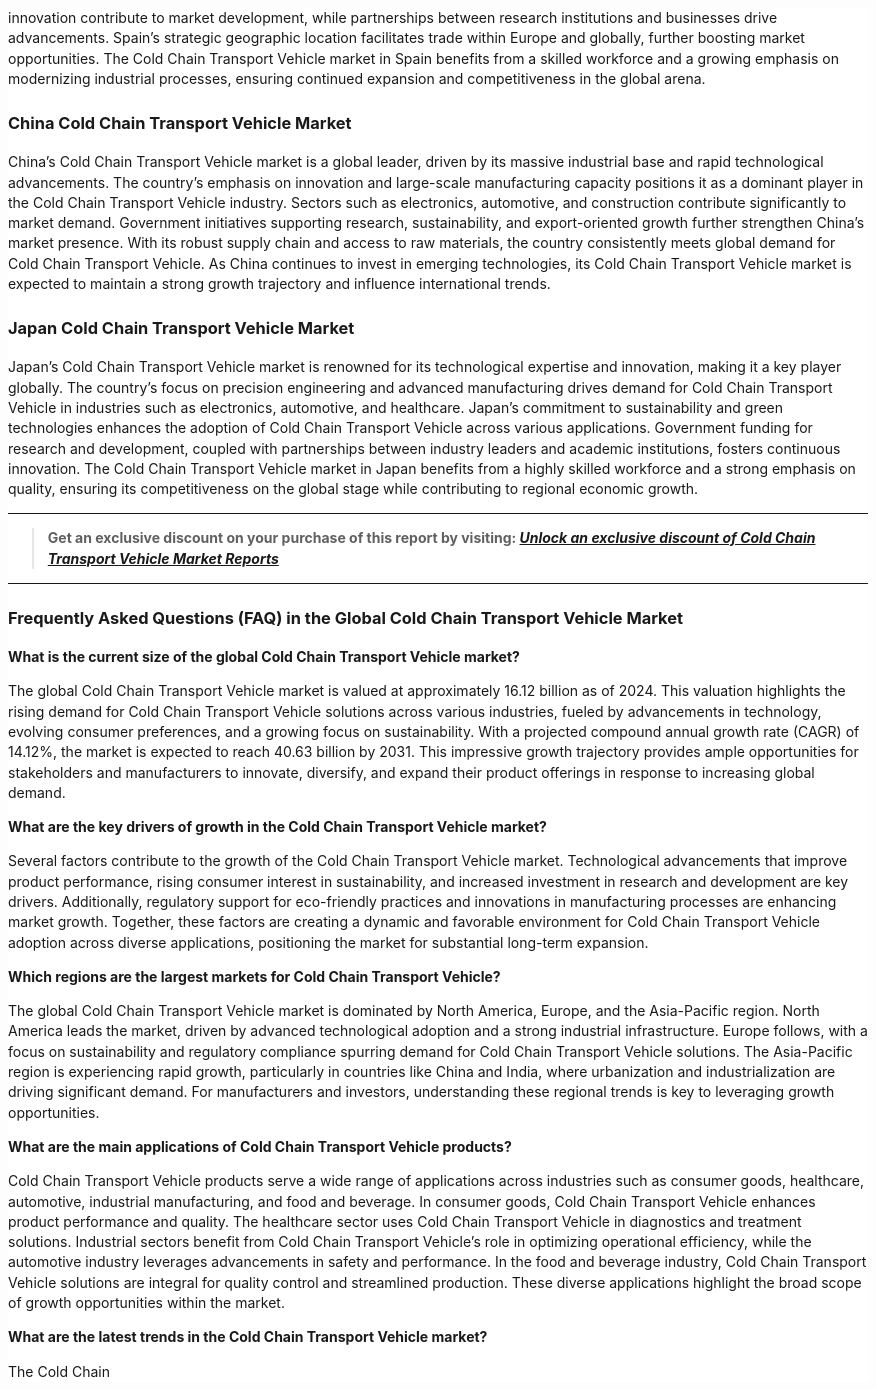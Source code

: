 innovation contribute to market development, while partnerships between research institutions and businesses drive advancements. Spain&rsquo;s strategic geographic location facilitates trade within Europe and globally, further boosting market opportunities. The Cold Chain Transport Vehicle market in Spain benefits from a skilled workforce and a growing emphasis on modernizing industrial processes, ensuring continued expansion and competitiveness in the global arena.</p><h3>China Cold Chain Transport Vehicle Market</h3><p>China&rsquo;s Cold Chain Transport Vehicle market is a global leader, driven by its massive industrial base and rapid technological advancements. The country&rsquo;s emphasis on innovation and large-scale manufacturing capacity positions it as a dominant player in the Cold Chain Transport Vehicle industry. Sectors such as electronics, automotive, and construction contribute significantly to market demand. Government initiatives supporting research, sustainability, and export-oriented growth further strengthen China&rsquo;s market presence. With its robust supply chain and access to raw materials, the country consistently meets global demand for Cold Chain Transport Vehicle. As China continues to invest in emerging technologies, its Cold Chain Transport Vehicle market is expected to maintain a strong growth trajectory and influence international trends.</p><h3>Japan Cold Chain Transport Vehicle Market</h3><p>Japan&rsquo;s Cold Chain Transport Vehicle market is renowned for its technological expertise and innovation, making it a key player globally. The country&rsquo;s focus on precision engineering and advanced manufacturing drives demand for Cold Chain Transport Vehicle in industries such as electronics, automotive, and healthcare. Japan&rsquo;s commitment to sustainability and green technologies enhances the adoption of Cold Chain Transport Vehicle across various applications. Government funding for research and development, coupled with partnerships between industry leaders and academic institutions, fosters continuous innovation. The Cold Chain Transport Vehicle market in Japan benefits from a highly skilled workforce and a strong emphasis on quality, ensuring its competitiveness on the global stage while contributing to regional economic growth.</p><hr /><blockquote><p><strong>Get an exclusive discount on your purchase of this report by visiting: <em><a href="://marketresearchpulse.com/ask-for-discount/119196?utm_source=Github&amp;utm_medium=019">Unlock an exclusive discount of Cold Chain Transport Vehicle Market Reports</a></em>&nbsp;</strong></p></blockquote><hr /><h3>Frequently Asked Questions (FAQ) in the Global Cold Chain Transport Vehicle Market</h3><p><strong>What is the current size of the global Cold Chain Transport Vehicle market?</strong></p><p>The global Cold Chain Transport Vehicle market is valued at approximately 16.12 billion as of 2024. This valuation highlights the rising demand for Cold Chain Transport Vehicle solutions across various industries, fueled by advancements in technology, evolving consumer preferences, and a growing focus on sustainability. With a projected compound annual growth rate (CAGR) of 14.12%, the market is expected to reach 40.63 billion by 2031. This impressive growth trajectory provides ample opportunities for stakeholders and manufacturers to innovate, diversify, and expand their product offerings in response to increasing global demand.</p><p><strong>What are the key drivers of growth in the Cold Chain Transport Vehicle market?</strong></p><p>Several factors contribute to the growth of the Cold Chain Transport Vehicle market. Technological advancements that improve product performance, rising consumer interest in sustainability, and increased investment in research and development are key drivers. Additionally, regulatory support for eco-friendly practices and innovations in manufacturing processes are enhancing market growth. Together, these factors are creating a dynamic and favorable environment for Cold Chain Transport Vehicle adoption across diverse applications, positioning the market for substantial long-term expansion.</p><p><strong>Which regions are the largest markets for Cold Chain Transport Vehicle?</strong></p><p>The global Cold Chain Transport Vehicle market is dominated by North America, Europe, and the Asia-Pacific region. North America leads the market, driven by advanced technological adoption and a strong industrial infrastructure. Europe follows, with a focus on sustainability and regulatory compliance spurring demand for Cold Chain Transport Vehicle solutions. The Asia-Pacific region is experiencing rapid growth, particularly in countries like China and India, where urbanization and industrialization are driving significant demand. For manufacturers and investors, understanding these regional trends is key to leveraging growth opportunities.</p><p><strong>What are the main applications of Cold Chain Transport Vehicle products?</strong></p><p>Cold Chain Transport Vehicle products serve a wide range of applications across industries such as consumer goods, healthcare, automotive, industrial manufacturing, and food and beverage. In consumer goods, Cold Chain Transport Vehicle enhances product performance and quality. The healthcare sector uses Cold Chain Transport Vehicle in diagnostics and treatment solutions. Industrial sectors benefit from Cold Chain Transport Vehicle&rsquo;s role in optimizing operational efficiency, while the automotive industry leverages advancements in safety and performance. In the food and beverage industry, Cold Chain Transport Vehicle solutions are integral for quality control and streamlined production. These diverse applications highlight the broad scope of growth opportunities within the market.</p><p><strong>What are the latest trends in the Cold Chain Transport Vehicle market?</strong></p><p>The Cold Chain